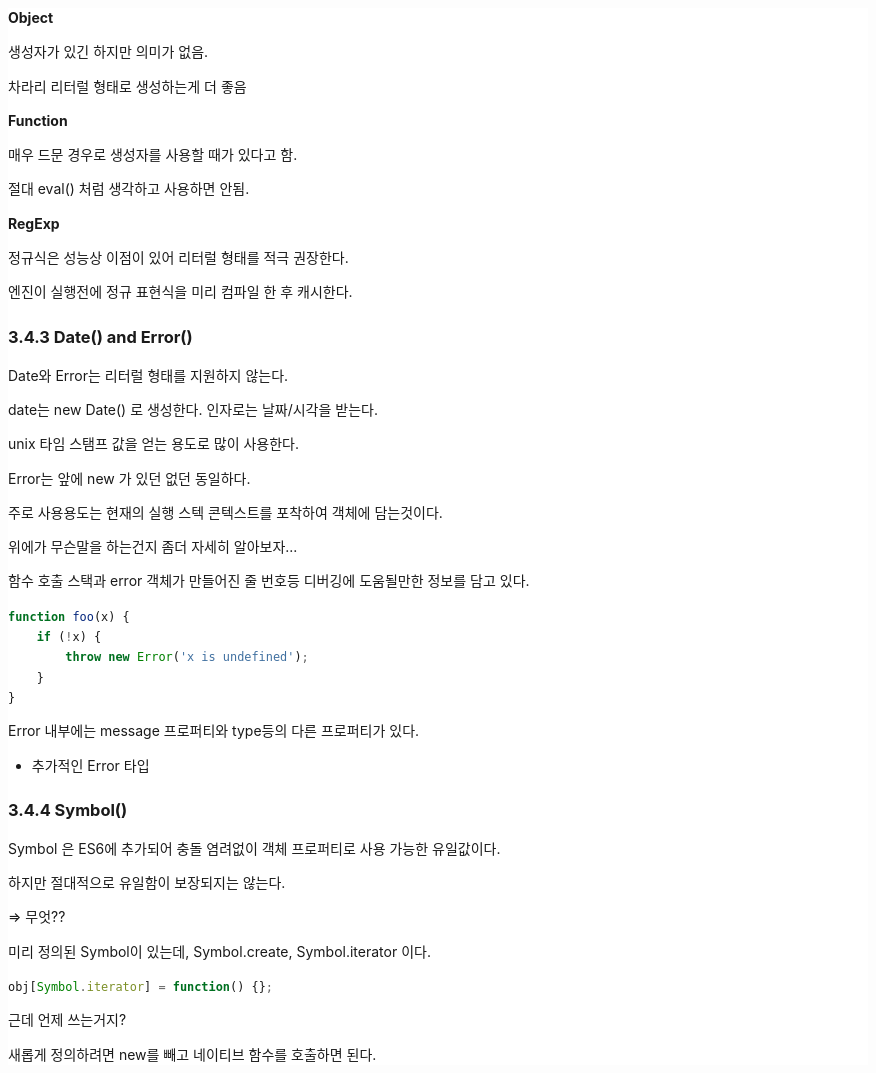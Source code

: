 **Object** 

생성자가 있긴 하지만 의미가 없음.

차라리 리터럴 형태로 생성하는게 더 좋음

**Function**

매우 드문 경우로 생성자를 사용할 때가 있다고 함.

절대 eval() 처럼 생각하고 사용하면 안됨.

**RegExp**

정규식은 성능상 이점이 있어 리터럴 형태를 적극 권장한다.

엔진이 실행전에 정규 표현식을 미리 컴파일 한 후 캐시한다. 

### 3.4.3 Date() and Error()

Date와 Error는 리터럴 형태를 지원하지 않는다.

date는 new Date() 로 생성한다. 인자로는 날짜/시각을 받는다.

unix 타임 스탬프 값을 얻는 용도로 많이 사용한다.

Error는 앞에 new 가 있던 없던 동일하다.

주로 사용용도는 현재의 실행 스텍 콘텍스트를 포착하여 객체에 담는것이다. 

위에가 무슨말을 하는건지 좀더 자세히 알아보자...

함수 호출 스택과 error 객체가 만들어진 줄 번호등 디버깅에 도움될만한 정보를 담고 있다.

```jsx
function foo(x) {
	if (!x) {
		throw new Error('x is undefined');
	}
}
```

Error 내부에는 message 프로퍼티와 type등의 다른 프로퍼티가 있다. 

- 추가적인 Error 타입

### 3.4.4 Symbol()

Symbol 은 ES6에 추가되어 충돌 염려없이 객체 프로퍼티로 사용 가능한 유일값이다. 

하지만 절대적으로 유일함이 보장되지는 않는다.

⇒ 무엇??

미리 정의된 Symbol이 있는데, Symbol.create, Symbol.iterator 이다.

```jsx
obj[Symbol.iterator] = function() {};
```

근데 언제 쓰는거지?

새롭게 정의하려면 new를 빼고 네이티브 함수를 호출하면 된다. 
